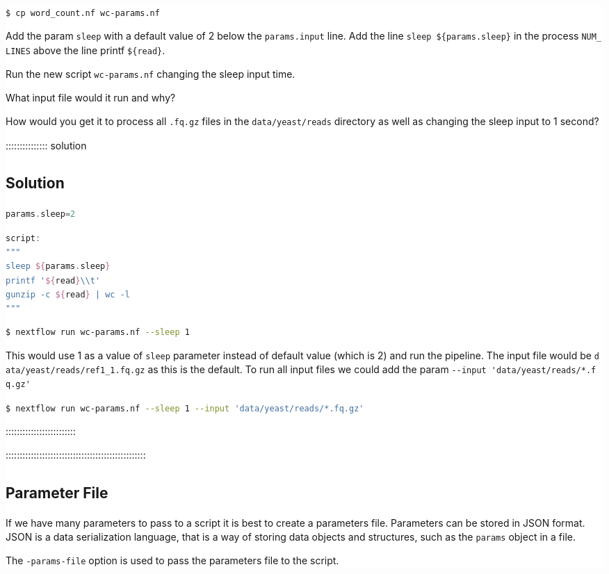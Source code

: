 ```bash
$ cp word_count.nf wc-params.nf
```

Add the param `sleep` with a default value of 2 below the `params.input` line. 
Add the line `sleep ${params.sleep}` in the process `NUM_LINES` above the line
printf `${read}`.

Run the new script `wc-params.nf` changing the sleep input time.

What input file would it run and why?

How would you get it to process all `.fq.gz` files in the `data/yeast/reads` 
directory as well as changing the sleep input to 1 second?

:::::::::::::::  solution

## Solution

```groovy
params.sleep=2
```

```groovy 
script: 
"""
sleep ${params.sleep}
printf '${read}\\t'
gunzip -c ${read} | wc -l 
"""
```

```bash
$ nextflow run wc-params.nf --sleep 1 
```

This would use 1 as a value of `sleep` parameter instead of default value (which is 2) and run the pipeline. 
The input file would be  `data/yeast/reads/ref1_1.fq.gz` as this is the default.
To run all input files we could add the param
`--input 'data/yeast/reads/*.fq.gz'` 
```bash
$ nextflow run wc-params.nf --sleep 1 --input 'data/yeast/reads/*.fq.gz' 
```

:::::::::::::::::::::::::

::::::::::::::::::::::::::::::::::::::::::::::::::

## Parameter File

If we have many parameters to pass to a script it is best to create a
parameters file. Parameters can be stored in JSON format. JSON is a
data serialization language, that is a way of storing data
objects and structures, such as the `params` object in a file.

The `-params-file` option is used to pass the parameters file to the
script.
